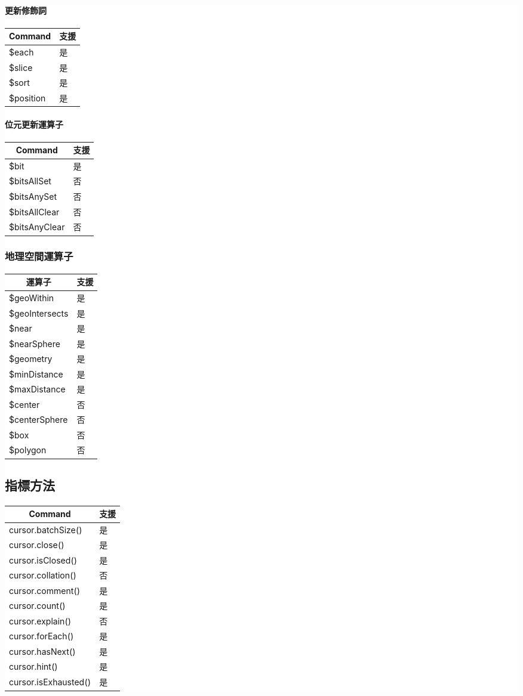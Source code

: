
#### <a name="update-modifiers"></a>更新修飾詞

|Command  |支援 |
|---------|---------|
|$each    |    是|
|$slice    |是|
|$sort    |是|
|$position    |是|

#### <a name="bitwise-update-operator"></a>位元更新運算子

|Command  |支援 |
|---------|---------|
| $bit    |    是|    
|$bitsAllSet    |    否|
|$bitsAnySet    |    否|
|$bitsAllClear    |否|
|$bitsAnyClear    |否|

### <a name="geospatial-operators"></a>地理空間運算子

運算子 | 支援| 
--- | --- |
$geoWithin | 是 |
$geoIntersects | 是 | 
$near |  是 |
$nearSphere |  是 |
$geometry |  是 |
$minDistance | 是 |
$maxDistance | 是 |
$center | 否 |
$centerSphere | 否 |
$box | 否 |
$polygon |  否 |

## <a name="cursor-methods"></a>指標方法

|Command  |支援 |
|---------|---------|
|cursor.batchSize()    |    是|
|cursor.close()    |是|
|cursor.isClosed()|        是|
|cursor.collation()|    否|
|cursor.comment()    |是|
|cursor.count()    |是|
|cursor.explain()|    否|
|cursor.forEach()    |是|
|cursor.hasNext()    |是|
|cursor.hint()    |是|
|cursor.isExhausted()|    是|